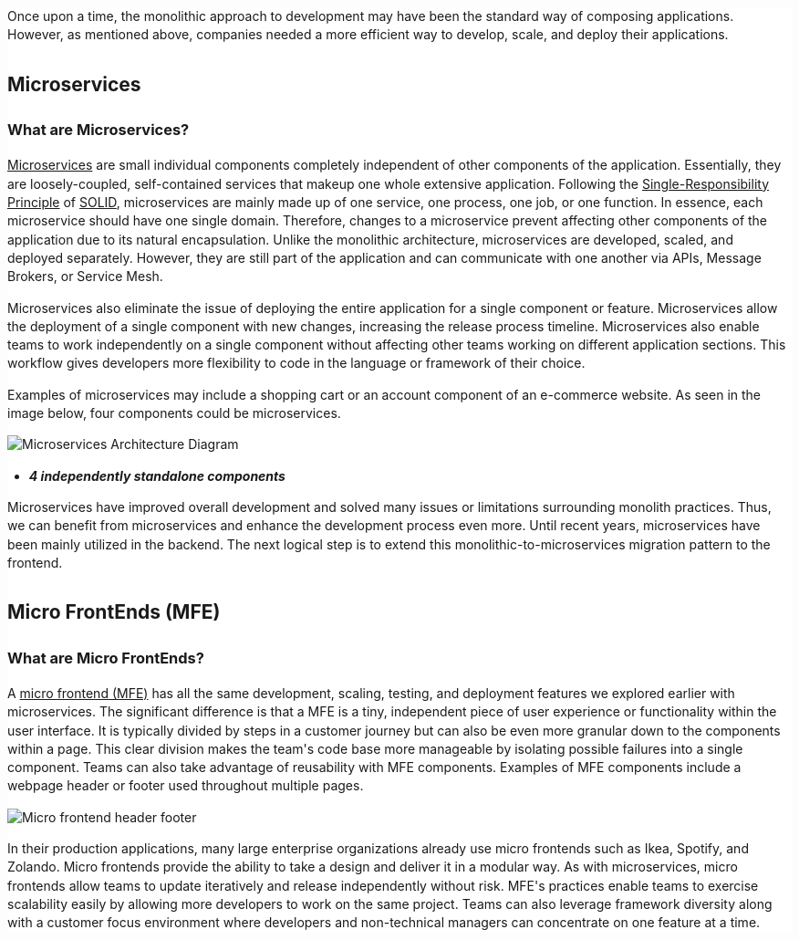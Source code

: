 Once upon a time, the monolithic approach to development may have been the standard way of composing applications. However, as mentioned above, companies needed a more efficient way to develop, scale, and deploy their applications.

## Microservices

### What are Microservices?

[Microservices](https://aws.amazon.com/microservices) are small individual components completely independent of other components of the application. Essentially, they are loosely-coupled, self-contained services that makeup one whole extensive application. Following the [Single-Responsibility Principle](https://en.wikipedia.org/wiki/Single-responsibility_principle) of [SOLID](https://en.wikipedia.org/wiki/SOLID), microservices are mainly made up of one service, one process, one job, or one function. In essence, each microservice should have one single domain. Therefore, changes to a microservice prevent affecting other components of the application due to its natural encapsulation. Unlike the monolithic architecture, microservices are developed, scaled, and deployed separately. However, they are still part of the application and can communicate with one another via APIs, Message Brokers, or Service Mesh.    
 
Microservices also eliminate the issue of deploying the entire application for a single component or feature. Microservices allow the deployment of a single component with new changes, increasing the release process timeline. Microservices also enable teams to work independently on a single component without affecting other teams working on different application sections. This workflow gives developers more flexibility to code in the language or framework of their choice. 

Examples of microservices may include a shopping cart or an account component of an e-commerce website. As seen in the image below, four components could be microservices.

![Microservices Architecture Diagram](https://raw.githubusercontent.com/ippontech/blog-usa/master/images/2022/12/microservices.png)
- ***4 independently standalone components***

Microservices have improved overall development and solved many issues or limitations surrounding monolith practices. Thus, we can benefit from microservices and enhance the development process even more. Until recent years, microservices have been mainly utilized in the backend. The next logical step is to extend this monolithic-to-microservices migration pattern to the frontend.

## Micro FrontEnds (MFE)

### What are Micro FrontEnds?

A [micro frontend (MFE)](https://micro-frontends.org) has all the same development, scaling, testing, and deployment features we explored earlier with microservices. The significant difference is that a MFE is a tiny, independent piece of user experience or functionality within the user interface. It is typically divided by steps in a customer journey but can also be even more granular down to the components within a page. This clear division makes the team's code base more manageable by isolating possible failures into a single component. Teams can also take advantage of reusability with MFE components. Examples of MFE components include a webpage header or footer used throughout multiple pages.

![Micro frontend header footer](https://raw.githubusercontent.com/ippontech/blog-usa/master/images/2022/12/mfe-header-footer.png)

In their production applications, many large enterprise organizations already use micro frontends such as Ikea, Spotify, and Zolando. Micro frontends provide the ability to take a design and deliver it in a modular way. As with microservices, micro frontends allow teams to update iteratively and release independently without risk. MFE's practices enable teams to exercise scalability easily by allowing more developers to work on the same project. Teams can also leverage framework diversity along with a customer focus environment where developers and non-technical managers can concentrate on one feature at a time.
